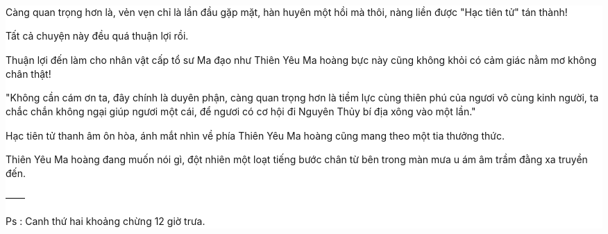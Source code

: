 Càng quan trọng hơn là, vẻn vẹn chỉ là lần đầu gặp mặt, hàn huyên một hồi mà thôi, nàng liền được "Hạc tiên tử" tán thành!

Tất cả chuyện này đều quá thuận lợi rồi.

Thuận lợi đến làm cho nhân vật cấp tổ sư Ma đạo như Thiên Yêu Ma hoàng bực này cũng không khỏi có cảm giác nằm mơ không chân thật!

"Không cần cám ơn ta, đây chính là duyên phận, càng quan trọng hơn là tiềm lực cùng thiên phú của ngươi vô cùng kinh người, ta chắc chắn không ngại giúp ngươi một cái, để ngươi có cơ hội đi Nguyên Thủy bí địa xông vào một lần."

Hạc tiên tử thanh âm ôn hòa, ánh mắt nhìn về phía Thiên Yêu Ma hoàng cũng mang theo một tia thưởng thức.

Thiên Yêu Ma hoàng đang muốn nói gì, đột nhiên một loạt tiếng bước chân từ bên trong màn mưa u ám âm trầm đằng xa truyền đến.

——

Ps : Canh thứ hai khoảng chừng 12 giờ trưa.




